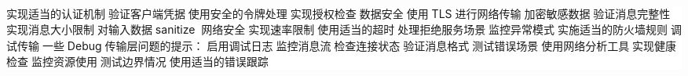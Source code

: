 实现适当的认证机制
验证客户端凭据
使用安全的令牌处理
实现授权检查
​
数据安全
使用 TLS 进行网络传输
加密敏感数据
验证消息完整性
实现消息大小限制
对输入数据 sanitize
​
网络安全
实现速率限制
使用适当的超时
处理拒绝服务场景
监控异常模式
实施适当的防火墙规则
​
调试传输
一些 Debug 传输层问题的提示：
启用调试日志
监控消息流
检查连接状态
验证消息格式
测试错误场景
使用网络分析工具
实现健康检查
监控资源使用
测试边界情况
使用适当的错误跟踪